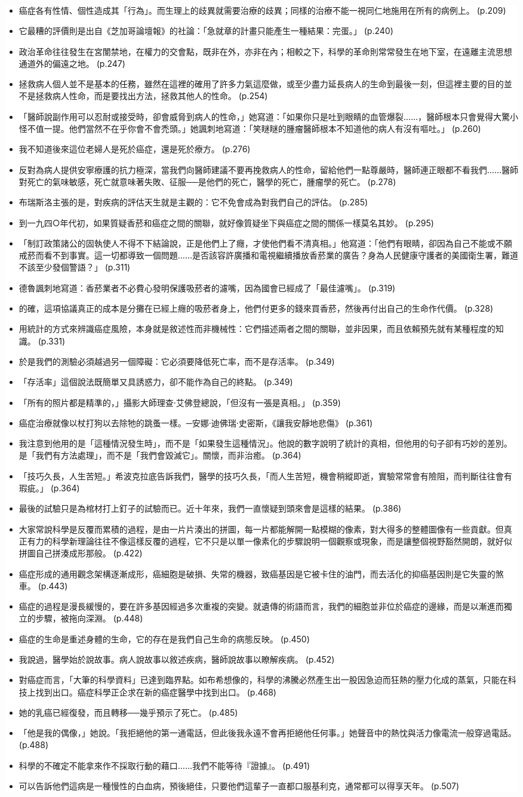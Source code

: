 -  癌症各有性情、個性造成其「行為」。而生理上的歧異就需要治療的歧異；同樣的治療不能一視同仁地施用在所有的病例上。 (p.209)

-  它最糟的評價則是出自《芝加哥論壇報》的社論：「急就章的計畫只能產生一種結果：完蛋。」 (p.240)

-  政治革命往往發生在宮闈禁地，在權力的交會點，既非在外，亦非在內；相較之下，科學的革命則常常發生在地下室，在遠離主流思想通道外的偏遠之地。 (p.247)

-  拯救病人個人並不是基本的任務，雖然在這裡的確用了許多力氣這麼做，或至少盡力延長病人的生命到最後一刻，但這裡主要的目的並不是拯救病人性命，而是要找出方法，拯救其他人的性命。 (p.254)

-  「醫師說副作用可以忍耐或接受時，卻會威脅到病人的性命，」她寫道：「如果你只是吐到眼睛的血管爆裂……，醫師根本只會覺得大驚小怪不值一提。他們當然不在乎你會不會禿頭。」她諷刺地寫道：「笑瞇瞇的腫瘤醫師根本不知道他的病人有沒有嘔吐。」 (p.260)

-  我不知道後來這位老婦人是死於癌症，還是死於療方。 (p.276)

-  反對為病人提供安寧療護的抗力極深，當我們向醫師建議不要再挽救病人的性命，留給他們一點尊嚴時，醫師連正眼都不看我們……醫師對死亡的氣味敏感，死亡就意味著失敗、征服──是他們的死亡，醫學的死亡，腫瘤學的死亡。 (p.278)

-  布瑞斯洛主張的是，對疾病的評估天生就是主觀的：它不免會成為對我們自己的評估。 (p.285)

-  到一九四○年代初，如果質疑香菸和癌症之間的關聯，就好像質疑坐下與癌症之間的關係一樣莫名其妙。 (p.295)

-  「制訂政策諸公的固執使人不得不下結論說，正是他們上了癮，才使他們看不清真相。」他寫道：「他們有眼睛，卻因為自己不能或不願戒菸而看不到事實。這一切都導致一個問題……是否該容許廣播和電視繼續播放香菸業的廣告？身為人民健康守護者的美國衛生署，難道不該至少發個警語？」 (p.311)

-  德魯諷刺地寫道：香菸業者不必費心發明保護吸菸者的濾嘴，因為國會已經成了「最佳濾嘴」。 (p.319)

-  的確，這項協議真正的成本是分攤在已經上癮的吸菸者身上，他們付更多的錢來買香菸，然後再付出自己的生命作代價。 (p.328)

-  用統計的方式來辨識癌症風險，本身就是敘述性而非機械性：它們描述兩者之間的關聯，並非因果，而且依賴預先就有某種程度的知識。 (p.331)

-  於是我們的測驗必須越過另一個障礙：它必須要降低死亡率，而不是存活率。 (p.349)

-  「存活率」這個說法既簡單又具誘惑力，卻不能作為自己的終點。 (p.349)

-  「所有的照片都是精準的，」攝影大師理查‧艾佛登總說，「但沒有一張是真相。」 (p.359)

-  癌症治療就像以杖打狗以去除牠的跳蚤一樣。─安娜‧迪佛瑞‧史密斯，《讓我安靜地悲傷》 (p.361)

-  我注意到他用的是「這種情況發生時」，而不是「如果發生這種情況」。他說的數字說明了統計的真相，但他用的句子卻有巧妙的差別。是「我們有方法處理」，而不是「我們會毀滅它」。關懷，而非治癒。 (p.364)

-  「技巧久長，人生苦短。」希波克拉底告訴我們，醫學的技巧久長，「而人生苦短，機會稍縱即逝，實驗常常會有險阻，而判斷往往會有瑕疵。」 (p.364)

-  最後的試驗只是為棺材打上釘子的試驗而已。近十年來，我們一直懷疑到頭來會是這樣的結果。 (p.386)

-  大家常說科學是反覆而累積的過程，是由一片片湊出的拼圖，每一片都能解開一點模糊的像素，對大得多的整體圖像有一些貢獻。但真正有力的科學新理論往往不像這樣反覆的過程，它不只是以單一像素化的步驟說明一個觀察或現象，而是讓整個視野豁然開朗，就好似拼圖自己拼湊成形那般。 (p.422)

-  癌症形成的通用觀念架構逐漸成形，癌細胞是破損、失常的機器，致癌基因是它被卡住的油門，而去活化的抑癌基因則是它失靈的煞車。 (p.443)

-  癌症的過程是漫長緩慢的，要在許多基因經過多次重複的突變。就遺傳的術語而言，我們的細胞並非位於癌症的邊緣，而是以漸進而獨立的步驟，被拖向深淵。 (p.448)

-  癌症的生命是重述身體的生命，它的存在是我們自己生命的病態反映。 (p.450)

-  我說過，醫學始於說故事。病人說故事以敘述疾病，醫師說故事以瞭解疾病。 (p.452)

-  對癌症而言，「大筆的科學資料」已達到臨界點。如布希想像的，科學的沸騰必然產生出一股因急迫而狂熱的壓力化成的蒸氣，只能在科技上找到出口。癌症科學正企求在新的癌症醫學中找到出口。 (p.468)

-  她的乳癌已經復發，而且轉移──幾乎預示了死亡。 (p.485)

-  「他是我的偶像，」她說。「我拒絕他的第一通電話，但此後我永遠不會再拒絕他任何事。」她聲音中的熱忱與活力像電流一般穿過電話。 (p.488)

-  科學的不確定不能拿來作不採取行動的藉口……我們不能等待『證據』。 (p.491)

-  可以告訴他們這病是一種慢性的白血病，預後絕佳，只要他們這輩子一直都口服基利克，通常都可以得享天年。 (p.507)
